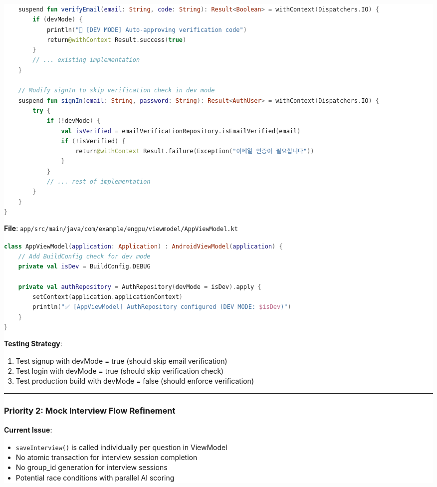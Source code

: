 ```kotlin
    suspend fun verifyEmail(email: String, code: String): Result<Boolean> = withContext(Dispatchers.IO) {
        if (devMode) {
            println("🔧 [DEV MODE] Auto-approving verification code")
            return@withContext Result.success(true)
        }
        // ... existing implementation
    }

    // Modify signIn to skip verification check in dev mode
    suspend fun signIn(email: String, password: String): Result<AuthUser> = withContext(Dispatchers.IO) {
        try {
            if (!devMode) {
                val isVerified = emailVerificationRepository.isEmailVerified(email)
                if (!isVerified) {
                    return@withContext Result.failure(Exception("이메일 인증이 필요합니다"))
                }
            }
            // ... rest of implementation
        }
    }
}
```

**File**: `app/src/main/java/com/example/engpu/viewmodel/AppViewModel.kt`

```kotlin
class AppViewModel(application: Application) : AndroidViewModel(application) {
    // Add BuildConfig check for dev mode
    private val isDev = BuildConfig.DEBUG

    private val authRepository = AuthRepository(devMode = isDev).apply {
        setContext(application.applicationContext)
        println("✅ [AppViewModel] AuthRepository configured (DEV MODE: $isDev)")
    }
}
```

**Testing Strategy**:
1. Test signup with devMode = true (should skip email verification)
2. Test login with devMode = true (should skip verification check)
3. Test production build with devMode = false (should enforce verification)

---

### Priority 2: Mock Interview Flow Refinement

**Current Issue**:
- `saveInterview()` is called individually per question in ViewModel
- No atomic transaction for interview session completion
- No group_id generation for interview sessions
- Potential race conditions with parallel AI scoring
